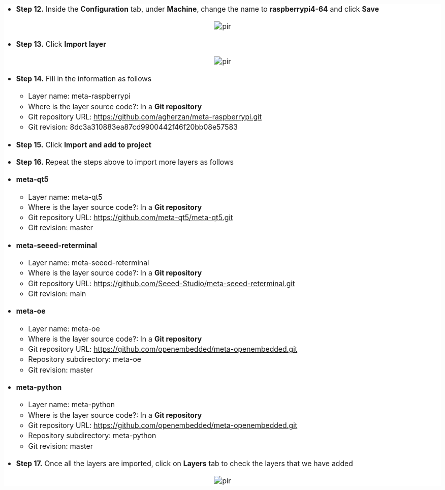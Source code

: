 - **Step 12.** Inside the **Configuration** tab, under **Machine**, change the name to **raspberrypi4-64** and click **Save**

<p style="text-align:center;"><img src="https://files.seeedstudio.com/wiki/ReTerminal/Yocto/toaster-rpi64.png" alt="pir" width="700" height="auto"></p>

- **Step 13.** Click **Import layer**

<p style="text-align:center;"><img src="https://files.seeedstudio.com/wiki/ReTerminal/Yocto/toaster-import-layer.png" alt="pir" width="500" height="auto"></p>

- **Step 14.** Fill in the information as follows


    - Layer name: meta-raspberrypi
    - Where is the layer source code?: In a **Git repository**
    - Git repository URL: https://github.com/agherzan/meta-raspberrypi.git
    - Git revision: 8dc3a310883ea87cd9900442f46f20bb08e57583

- **Step 15.** Click **Import and add to project**

- **Step 16.** Repeat the steps above to import more layers as follows

- **meta-qt5**


    - Layer name: meta-qt5
    - Where is the layer source code?: In a **Git repository**
    - Git repository URL: https://github.com/meta-qt5/meta-qt5.git
    - Git revision: master

- **meta-seeed-reterminal**


    - Layer name: meta-seeed-reterminal
    - Where is the layer source code?: In a **Git repository**
    - Git repository URL: https://github.com/Seeed-Studio/meta-seeed-reterminal.git
    - Git revision: main

- **meta-oe**


    - Layer name: meta-oe
    - Where is the layer source code?: In a **Git repository**
    - Git repository URL: https://github.com/openembedded/meta-openembedded.git
    - Repository subdirectory: meta-oe
    - Git revision: master

- **meta-python**


    - Layer name: meta-python
    - Where is the layer source code?: In a **Git repository**
    - Git repository URL: https://github.com/openembedded/meta-openembedded.git
    - Repository subdirectory: meta-python
    - Git revision: master

- **Step 17.** Once all the layers are imported, click on **Layers** tab to check the layers that we have added

<p style="text-align:center;"><img src="https://files.seeedstudio.com/wiki/ReTerminal/Yocto/toaster-layers.png" alt="pir" width="1000" height="auto"></p>
